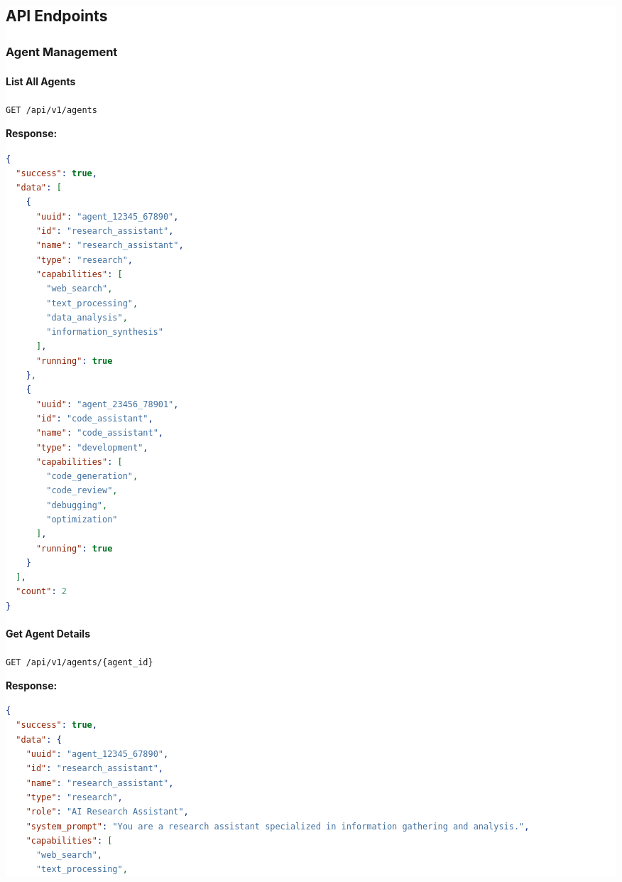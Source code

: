 ## API Endpoints

### Agent Management

#### List All Agents
```http
GET /api/v1/agents
```

**Response:**
```json
{
  "success": true,
  "data": [
    {
      "uuid": "agent_12345_67890",
      "id": "research_assistant",
      "name": "research_assistant",
      "type": "research",
      "capabilities": [
        "web_search", 
        "text_processing", 
        "data_analysis",
        "information_synthesis"
      ],
      "running": true
    },
    {
      "uuid": "agent_23456_78901",
      "id": "code_assistant",
      "name": "code_assistant", 
      "type": "development",
      "capabilities": [
        "code_generation",
        "code_review", 
        "debugging",
        "optimization"
      ],
      "running": true
    }
  ],
  "count": 2
}
```

#### Get Agent Details
```http
GET /api/v1/agents/{agent_id}
```

**Response:**
```json
{
  "success": true,
  "data": {
    "uuid": "agent_12345_67890",
    "id": "research_assistant",
    "name": "research_assistant",
    "type": "research",
    "role": "AI Research Assistant",
    "system_prompt": "You are a research assistant specialized in information gathering and analysis.",
    "capabilities": [
      "web_search",
      "text_processing", 
```